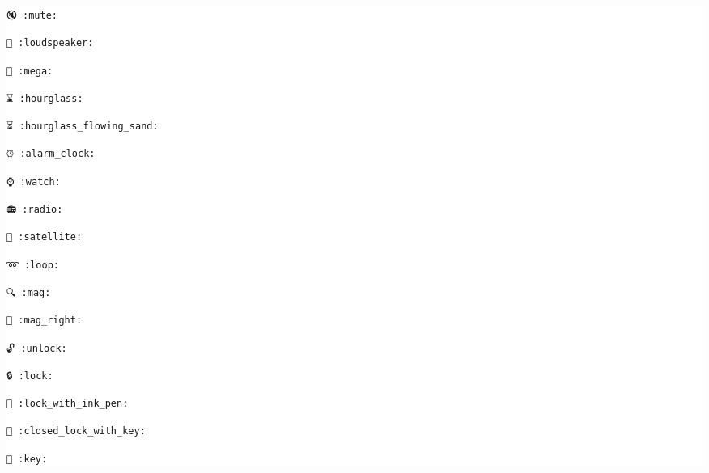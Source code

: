 ```
🔇 :mute:
```

```
📢 :loudspeaker:
```

```
📣 :mega:
```

```
⌛ :hourglass:
```

```
⏳ :hourglass_flowing_sand:
```

```
⏰ :alarm_clock:
```

```
⌚ :watch:
```

```
📻 :radio:
```

```
📡 :satellite:
```

```
➿ :loop:
```

```
🔍 :mag:
```

```
🔎 :mag_right:
```

```
🔓 :unlock:
```

```
🔒 :lock:
```

```
🔏 :lock_with_ink_pen:
```

```
🔐 :closed_lock_with_key:
```

```
🔑 :key:
```
